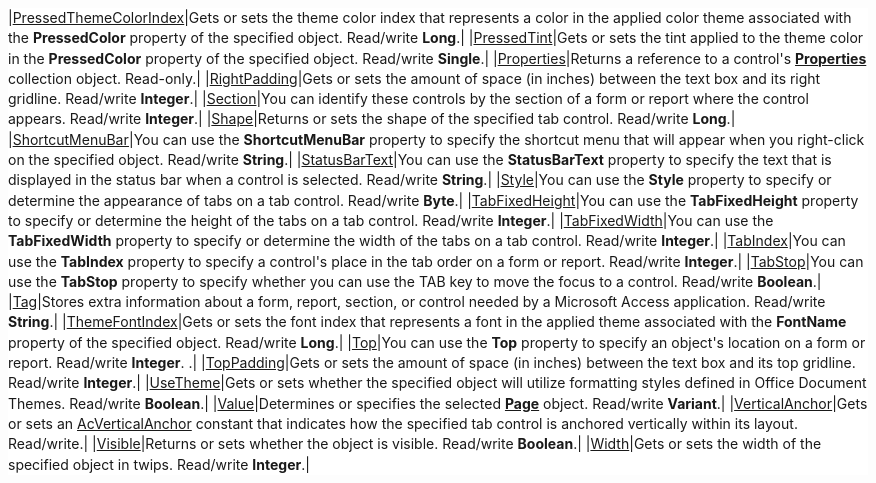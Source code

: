 |[PressedThemeColorIndex](1ac09ba3-ba29-81d1-044a-210cd09e1cb6.md)|Gets or sets the theme color index that represents a color in the applied color theme associated with the  **PressedColor** property of the specified object. Read/write **Long**.|
|[PressedTint](1826cb99-d49c-465c-6c80-bca5a31f0f06.md)|Gets or sets the tint applied to the theme color in the  **PressedColor** property of the specified object. Read/write **Single**.|
|[Properties](a3058536-5785-6011-cde4-355f51a93ef0.md)|Returns a reference to a control's **[Properties](7e888aad-e783-dfc5-46df-9d92c89cfc35.md)** collection object. Read-only.|
|[RightPadding](03474457-ab92-5892-6fcc-fe397de5035d.md)|Gets or sets the amount of space (in inches) between the text box and its right gridline. Read/write  **Integer**.|
|[Section](ed8f932a-2602-e47c-6748-b46dfb2c8b4c.md)|You can identify these controls by the section of a form or report where the control appears. Read/write  **Integer**.|
|[Shape](579e6710-0e42-74ac-ea97-1618baf9497a.md)|Returns or sets the shape of the specified tab control. Read/write  **Long**.|
|[ShortcutMenuBar](cc1becd1-4300-9d96-ca4d-4f2addfc63e9.md)|You can use the  **ShortcutMenuBar** property to specify the shortcut menu that will appear when you right-click on the specified object. Read/write **String**.|
|[StatusBarText](ce358992-5dd9-d90a-83bf-b8b099315786.md)|You can use the  **StatusBarText** property to specify the text that is displayed in the status bar when a control is selected. Read/write **String**.|
|[Style](de0859cd-27af-294b-da0c-ef2055180b21.md)|You can use the  **Style** property to specify or determine the appearance of tabs on a tab control. Read/write **Byte**.|
|[TabFixedHeight](562c4e43-0729-000a-9d8d-aff64a3bbb2e.md)|You can use the  **TabFixedHeight** property to specify or determine the height of the tabs on a tab control. Read/write **Integer**.|
|[TabFixedWidth](e4f819b3-fb2d-cddb-c675-6bc831cb2077.md)|You can use the  **TabFixedWidth** property to specify or determine the width of the tabs on a tab control. Read/write **Integer**.|
|[TabIndex](5c5ac57f-e197-bf4d-d149-1ba07daa4e88.md)|You can use the  **TabIndex** property to specify a control's place in the tab order on a form or report. Read/write **Integer**.|
|[TabStop](f22f1c17-ceee-189f-3755-9f9f69e1e216.md)|You can use the  **TabStop** property to specify whether you can use the TAB key to move the focus to a control. Read/write **Boolean**.|
|[Tag](809632e6-e053-a025-203b-1263e7677bef.md)|Stores extra information about a form, report, section, or control needed by a Microsoft Access application. Read/write  **String**.|
|[ThemeFontIndex](b3de7b94-dd76-82ee-dfe5-7c2b7e956a34.md)|Gets or sets the font index that represents a font in the applied theme associated with the  **FontName** property of the specified object. Read/write **Long**.|
|[Top](3f37fcf4-3359-184a-2a0d-6836a84a5ca4.md)|You can use the  **Top** property to specify an object's location on a form or report. Read/write **Integer**. .|
|[TopPadding](563984b7-d637-ff8b-8996-46f5740aba4f.md)|Gets or sets the amount of space (in inches) between the text box and its top gridline. Read/write  **Integer**.|
|[UseTheme](a138cd16-de05-bbde-1361-6b7d71565078.md)|Gets or sets whether the specified object will utilize formatting styles defined in Office Document Themes. Read/write  **Boolean**.|
|[Value](85849d32-3ef9-b959-fe07-026de226623e.md)|Determines or specifies the selected  **[Page](6351b0ea-bd07-5ee6-ea20-0d410e09d939.md)** object. Read/write **Variant**.|
|[VerticalAnchor](035bbf92-a346-1fea-c7c5-b9c34c251705.md)|Gets or sets an [AcVerticalAnchor](08f16c8b-1566-cfad-795a-cb65a91c4e52.md) constant that indicates how the specified tab control is anchored vertically within its layout. Read/write.|
|[Visible](4e112aa7-113c-64e4-8e6c-c495c40ab5cd.md)|Returns or sets whether the object is visible. Read/write  **Boolean**.|
|[Width](a62fbaa3-2055-6b65-3cf3-57061c00fea6.md)|Gets or sets the width of the specified object in twips. Read/write  **Integer**.|

